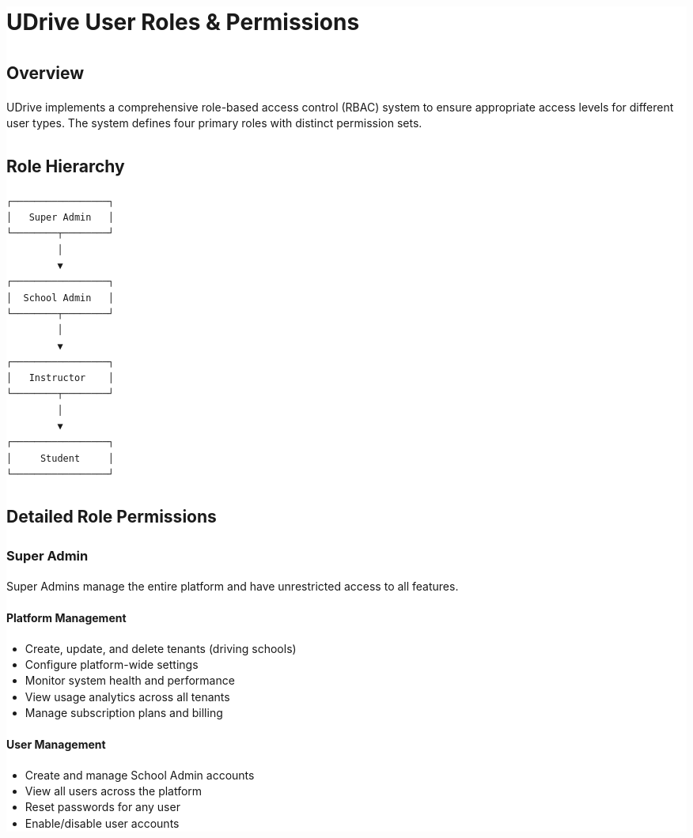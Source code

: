# UDrive User Roles & Permissions

## Overview

UDrive implements a comprehensive role-based access control (RBAC) system to ensure appropriate access levels for different user types. The system defines four primary roles with distinct permission sets.

## Role Hierarchy

```
┌─────────────────┐
│   Super Admin   │
└────────┬────────┘
         │
         ▼
┌─────────────────┐
│  School Admin   │
└────────┬────────┘
         │
         ▼
┌─────────────────┐
│   Instructor    │
└────────┬────────┘
         │
         ▼
┌─────────────────┐
│     Student     │
└─────────────────┘
```

## Detailed Role Permissions

### Super Admin

Super Admins manage the entire platform and have unrestricted access to all features.

#### Platform Management
- Create, update, and delete tenants (driving schools)
- Configure platform-wide settings
- Monitor system health and performance
- View usage analytics across all tenants
- Manage subscription plans and billing

#### User Management
- Create and manage School Admin accounts
- View all users across the platform
- Reset passwords for any user
- Enable/disable user accounts
